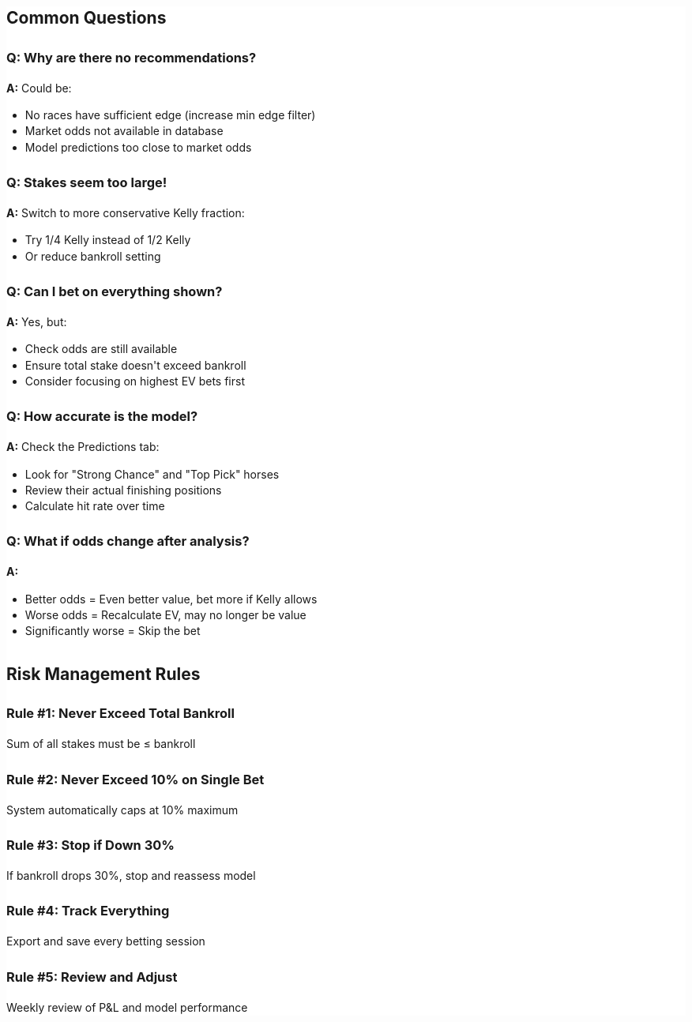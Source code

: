 ## Common Questions

### Q: Why are there no recommendations?
**A:** Could be:
- No races have sufficient edge (increase min edge filter)
- Market odds not available in database
- Model predictions too close to market odds

### Q: Stakes seem too large!
**A:** Switch to more conservative Kelly fraction:
- Try 1/4 Kelly instead of 1/2 Kelly
- Or reduce bankroll setting

### Q: Can I bet on everything shown?
**A:** Yes, but:
- Check odds are still available
- Ensure total stake doesn't exceed bankroll
- Consider focusing on highest EV bets first

### Q: How accurate is the model?
**A:** Check the Predictions tab:
- Look for "Strong Chance" and "Top Pick" horses
- Review their actual finishing positions
- Calculate hit rate over time

### Q: What if odds change after analysis?
**A:** 
- Better odds = Even better value, bet more if Kelly allows
- Worse odds = Recalculate EV, may no longer be value
- Significantly worse = Skip the bet

## Risk Management Rules

### Rule #1: Never Exceed Total Bankroll
Sum of all stakes must be ≤ bankroll

### Rule #2: Never Exceed 10% on Single Bet
System automatically caps at 10% maximum

### Rule #3: Stop if Down 30%
If bankroll drops 30%, stop and reassess model

### Rule #4: Track Everything
Export and save every betting session

### Rule #5: Review and Adjust
Weekly review of P&L and model performance
